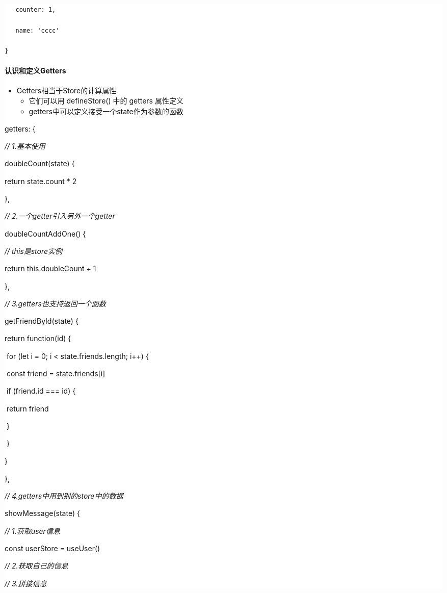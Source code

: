    ​	counter: 1,

    ​	name: 'cccc'

    }

#### 认识和定义Getters

- Getters相当于Store的计算属性
  - 它们可以用 defineStore() 中的 getters 属性定义
  - getters中可以定义接受一个state作为参数的函数

getters: {

  *// 1.基本使用*

  doubleCount(state) {

   return state.count * 2

  },

  *// 2.一个getter引入另外一个getter*

  doubleCountAddOne() {

   *// this是store实例*

   return this.doubleCount + 1

  },

  *// 3.getters也支持返回一个函数*

  getFriendById(state) {

   return function(id) {

​    for (let i = 0; i < state.friends.length; i++) {

​     const friend = state.friends[i]

​     if (friend.id === id) {

​      return friend

​     }

​    }

   }

  },

  *// 4.getters中用到别的store中的数据*

  showMessage(state) {

   *// 1.获取user信息*

   const userStore = useUser()

   *// 2.获取自己的信息*

   *// 3.拼接信息*
